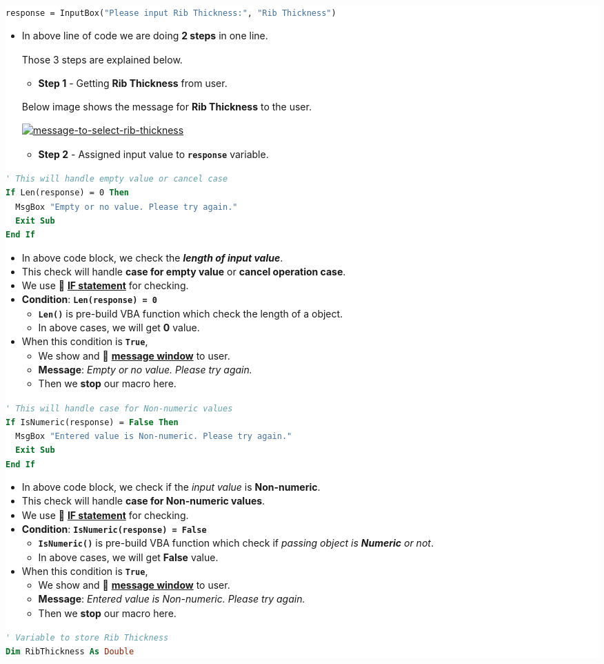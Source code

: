 ```vb
response = InputBox("Please input Rib Thickness:", "Rib Thickness")
```

* In above line of code we are doing **2 steps** in one line.

  Those 3 steps are explained below.

  * **Step 1** - Getting **Rib Thickness** from user.

  Below image shows the message for **Rib Thickness** to the user.

  [![message-to-select-rib-thickness](/assets/Solidworks_Images/feature-rib/message-to-select-rib-thickness.png)](/assets/Solidworks_Images/feature-rib/message-to-select-rib-thickness.png)

  * **Step 2** - Assigned input value to **`response`** variable.

```vb
' This will handle empty value or cancel case
If Len(response) = 0 Then
  MsgBox "Empty or no value. Please try again."
  Exit Sub
End If
```

* In above code block, we check the ***length of input value***.
* This check will handle **case for empty value** or **cancel operation case**.
* We use 🚀 **[IF statement](/vba/if-then-structure-select-case/)** for checking.
* **Condition**: **`Len(response) = 0`**
  * **`Len()`** is pre-build VBA function which check the length of a object.
  * In above cases, we will get **0** value.
* When this condition is **`True`**, 
  * We show and 🚀 **[message window](/vba/msgBox-function/)** to user.
  * **Message**: *Empty or no value. Please try again.*
  * Then we **stop** our macro here.

```vb
' This will handle case for Non-numeric values
If IsNumeric(response) = False Then
  MsgBox "Entered value is Non-numeric. Please try again."
  Exit Sub
End If
```

* In above code block, we check if the *input value* is **Non-numeric**.
* This check will handle **case for Non-numeric values**.
* We use 🚀 **[IF statement](/vba/if-then-structure-select-case/)** for checking.
* **Condition**: **`IsNumeric(response) = False`**
  * **`IsNumeric()`** is pre-build VBA function which check if *passing object is **Numeric** or not*.
  * In above cases, we will get **False** value.
* When this condition is **`True`**, 
  * We show and 🚀 **[message window](/vba/msgBox-function/)** to user.
  * **Message**: *Entered value is Non-numeric. Please try again.*
  * Then we **stop** our macro here.

```vb
' Variable to store Rib Thickness
Dim RibThickness As Double
```
